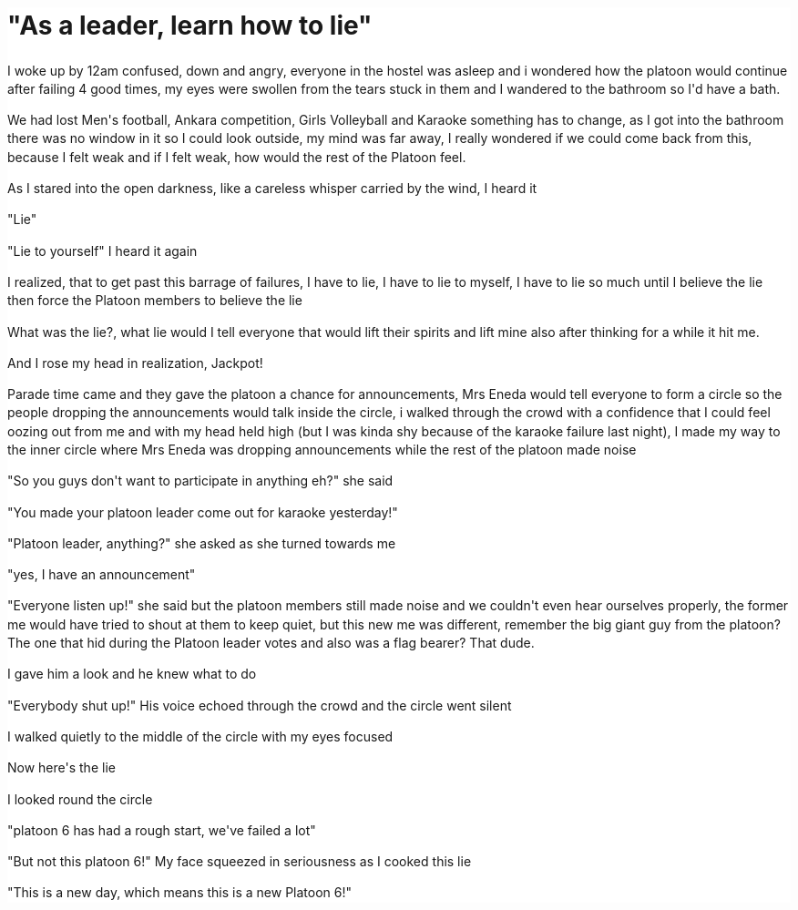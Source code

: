 # "As a leader, learn how to lie"

I woke up by 12am confused, down and angry, everyone in the hostel was asleep and i wondered how the platoon would continue after failing 4 good times, my eyes were swollen from the tears stuck in them and I wandered to the bathroom so I'd have a bath.

We had lost Men's football, Ankara competition, Girls Volleyball and Karaoke something has to change, as I got into the bathroom there was no window in it so I could look outside, my mind was far away, I really wondered if we could come back from this, because I felt weak and if I felt weak, how would the rest of the Platoon feel.

As I stared into the open darkness, like a careless whisper carried by the wind, I heard it

"Lie"

"Lie to yourself" I heard it again

I realized, that to get past this barrage of failures, I have to lie, I have to lie to myself, I have to lie so much until I believe the lie then force the Platoon members to believe the lie

What was the lie?, what lie would I tell everyone that would lift their spirits and lift mine also after thinking for a while it hit me.

And I rose my head in realization, Jackpot!

Parade time came and they gave the platoon a chance for announcements, Mrs Eneda would tell everyone to form a circle so the people dropping the announcements would talk inside the circle, i walked through the crowd with a confidence that I could feel oozing out from me and with my head held high (but I was kinda shy because of the karaoke failure last night), I made my way to the inner circle where Mrs Eneda was dropping announcements while the rest of the platoon made noise

"So you guys don't want to participate in anything eh?" she said

"You made your platoon leader come out for karaoke yesterday!"

"Platoon leader, anything?" she asked as she turned towards me

"yes, I have an announcement"

"Everyone listen up!" she said but the platoon members still made noise and we couldn't even hear ourselves properly, the former me would have tried to shout at them to keep quiet, but this new me was different, remember the big giant guy from the platoon? The one that hid during the Platoon leader votes and also was a flag bearer? That dude.

I gave him a look and he knew what to do

"Everybody shut up!" His voice echoed through the crowd and the circle went silent

I walked quietly to the middle of the circle with my eyes focused

Now here's the lie

I looked round the circle

"platoon 6 has had a rough start, we've failed a lot"

"But not this platoon 6!" My face squeezed in seriousness as I cooked this lie

"This is a new day, which means this is a new Platoon 6!"
